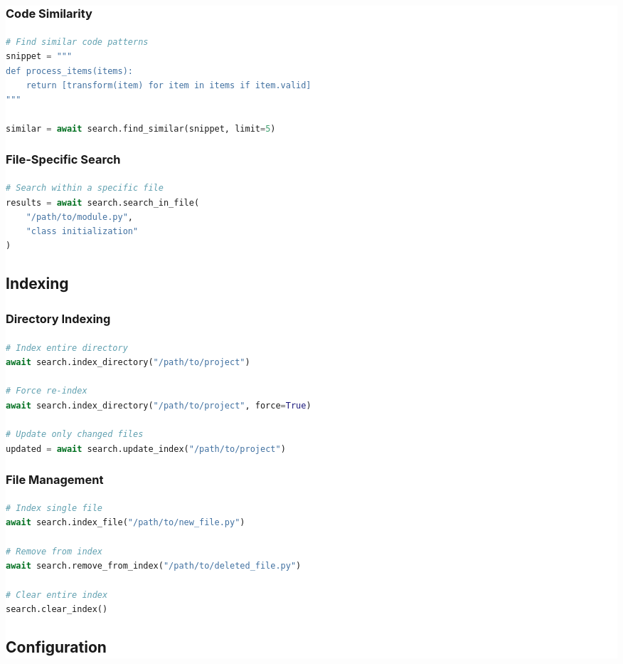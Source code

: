 ### Code Similarity

```python
# Find similar code patterns
snippet = """
def process_items(items):
    return [transform(item) for item in items if item.valid]
"""

similar = await search.find_similar(snippet, limit=5)
```

### File-Specific Search

```python
# Search within a specific file
results = await search.search_in_file(
    "/path/to/module.py",
    "class initialization"
)
```

## Indexing

### Directory Indexing

```python
# Index entire directory
await search.index_directory("/path/to/project")

# Force re-index
await search.index_directory("/path/to/project", force=True)

# Update only changed files
updated = await search.update_index("/path/to/project")
```

### File Management

```python
# Index single file
await search.index_file("/path/to/new_file.py")

# Remove from index
await search.remove_from_index("/path/to/deleted_file.py")

# Clear entire index
search.clear_index()
```

## Configuration
